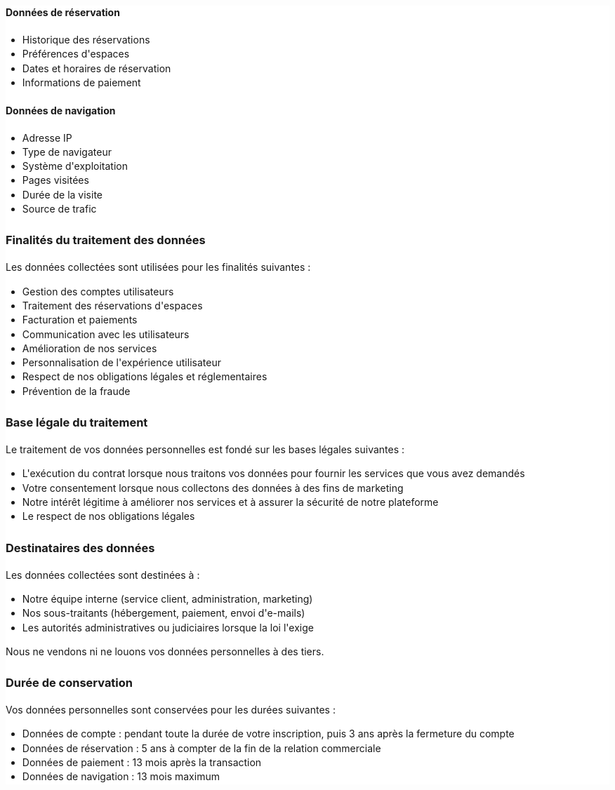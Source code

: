 #### Données de réservation
- Historique des réservations
- Préférences d'espaces
- Dates et horaires de réservation
- Informations de paiement

#### Données de navigation
- Adresse IP
- Type de navigateur
- Système d'exploitation
- Pages visitées
- Durée de la visite
- Source de trafic

### Finalités du traitement des données

Les données collectées sont utilisées pour les finalités suivantes :

- Gestion des comptes utilisateurs
- Traitement des réservations d'espaces
- Facturation et paiements
- Communication avec les utilisateurs
- Amélioration de nos services
- Personnalisation de l'expérience utilisateur
- Respect de nos obligations légales et réglementaires
- Prévention de la fraude

### Base légale du traitement

Le traitement de vos données personnelles est fondé sur les bases légales suivantes :

- L'exécution du contrat lorsque nous traitons vos données pour fournir les services que vous avez demandés
- Votre consentement lorsque nous collectons des données à des fins de marketing
- Notre intérêt légitime à améliorer nos services et à assurer la sécurité de notre plateforme
- Le respect de nos obligations légales

### Destinataires des données

Les données collectées sont destinées à :

- Notre équipe interne (service client, administration, marketing)
- Nos sous-traitants (hébergement, paiement, envoi d'e-mails)
- Les autorités administratives ou judiciaires lorsque la loi l'exige

Nous ne vendons ni ne louons vos données personnelles à des tiers.

### Durée de conservation

Vos données personnelles sont conservées pour les durées suivantes :

- Données de compte : pendant toute la durée de votre inscription, puis 3 ans après la fermeture du compte
- Données de réservation : 5 ans à compter de la fin de la relation commerciale
- Données de paiement : 13 mois après la transaction
- Données de navigation : 13 mois maximum
